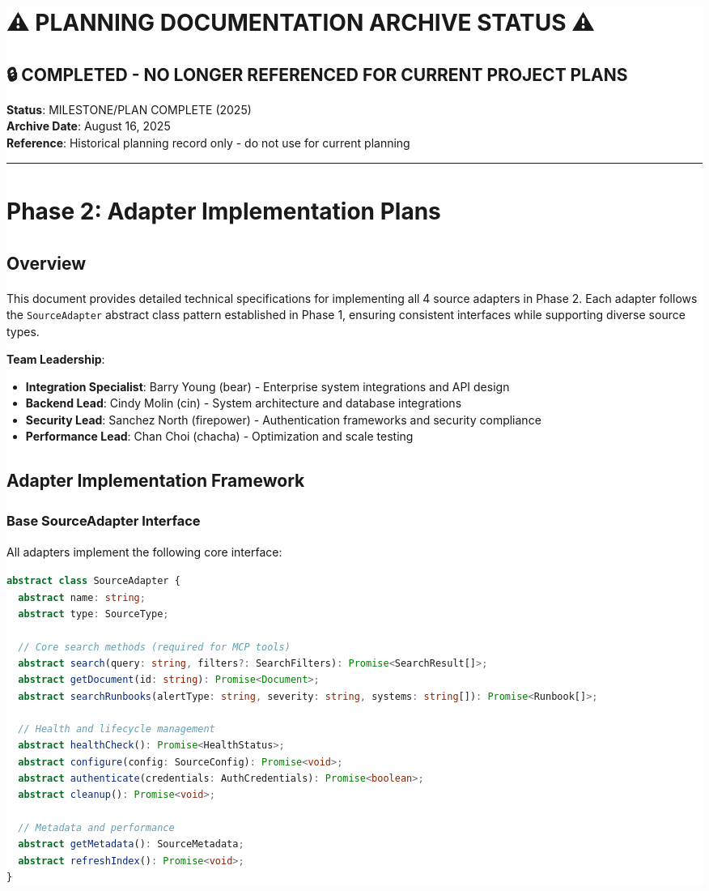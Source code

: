 # ⚠️ PLANNING DOCUMENTATION ARCHIVE STATUS ⚠️
## 🔒 **COMPLETED - NO LONGER REFERENCED FOR CURRENT PROJECT PLANS**
**Status**: MILESTONE/PLAN COMPLETE (2025)  
**Archive Date**: August 16, 2025  
**Reference**: Historical planning record only - do not use for current planning  

---


# Phase 2: Adapter Implementation Plans

## Overview

This document provides detailed technical specifications for implementing all 4 source adapters in Phase 2. Each adapter follows the `SourceAdapter` abstract class pattern established in Phase 1, ensuring consistent interfaces while supporting diverse source types.

**Team Leadership**:
- **Integration Specialist**: Barry Young (bear) - Enterprise system integrations and API design
- **Backend Lead**: Cindy Molin (cin) - System architecture and database integrations  
- **Security Lead**: Sanchez North (firepower) - Authentication frameworks and security compliance
- **Performance Lead**: Chan Choi (chacha) - Optimization and scale testing

## Adapter Implementation Framework

### Base SourceAdapter Interface
All adapters implement the following core interface:

```typescript
abstract class SourceAdapter {
  abstract name: string;
  abstract type: SourceType;
  
  // Core search methods (required for MCP tools)
  abstract search(query: string, filters?: SearchFilters): Promise<SearchResult[]>;
  abstract getDocument(id: string): Promise<Document>;
  abstract searchRunbooks(alertType: string, severity: string, systems: string[]): Promise<Runbook[]>;
  
  // Health and lifecycle management
  abstract healthCheck(): Promise<HealthStatus>;
  abstract configure(config: SourceConfig): Promise<void>;
  abstract authenticate(credentials: AuthCredentials): Promise<boolean>;
  abstract cleanup(): Promise<void>;
  
  // Metadata and performance
  abstract getMetadata(): SourceMetadata;
  abstract refreshIndex(): Promise<void>;
}
```
